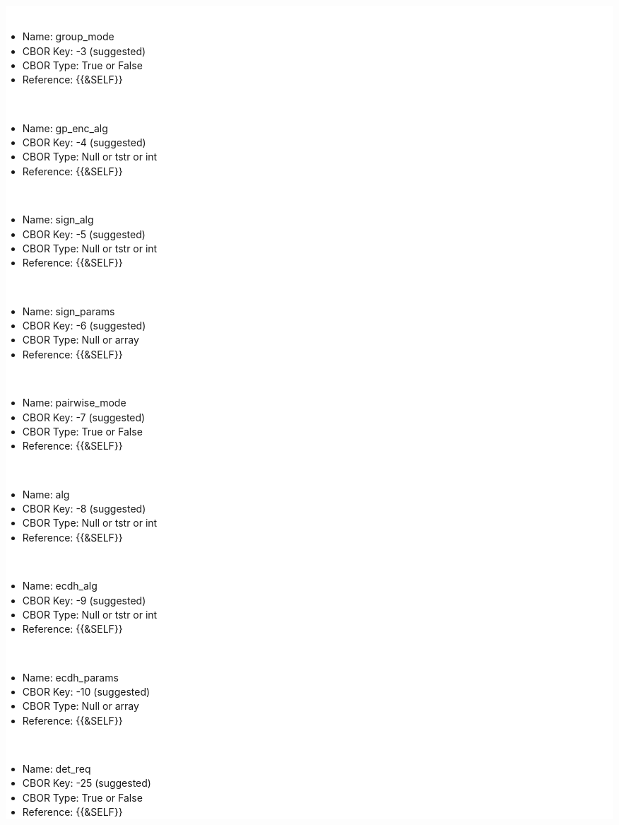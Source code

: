 <br>

* Name: group_mode
* CBOR Key: -3 (suggested)
* CBOR Type: True or False
* Reference: {{&SELF}}

<br>

* Name: gp_enc_alg
* CBOR Key: -4 (suggested)
* CBOR Type: Null or tstr or int
* Reference: {{&SELF}}

<br>

* Name: sign_alg
* CBOR Key: -5 (suggested)
* CBOR Type: Null or tstr or int
* Reference: {{&SELF}}

<br>

* Name: sign_params
* CBOR Key: -6 (suggested)
* CBOR Type: Null or array
* Reference: {{&SELF}}

<br>

* Name: pairwise_mode
* CBOR Key: -7 (suggested)
* CBOR Type: True or False
* Reference: {{&SELF}}

<br>

* Name: alg
* CBOR Key: -8 (suggested)
* CBOR Type: Null or tstr or int
* Reference: {{&SELF}}

<br>

* Name: ecdh_alg
* CBOR Key: -9 (suggested)
* CBOR Type: Null or tstr or int
* Reference: {{&SELF}}

<br>

* Name: ecdh_params
* CBOR Key: -10 (suggested)
* CBOR Type: Null or array
* Reference: {{&SELF}}

<br>

* Name: det_req
* CBOR Key: -25 (suggested)
* CBOR Type: True or False
* Reference: {{&SELF}}
